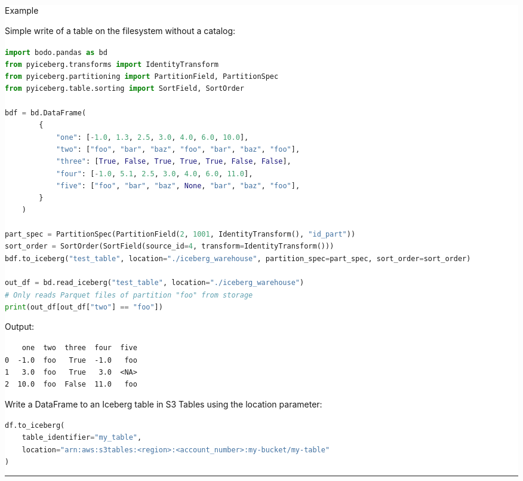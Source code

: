<p class="api-header">Example</p>


Simple write of a table on the filesystem without a catalog:
``` py
import bodo.pandas as bd
from pyiceberg.transforms import IdentityTransform
from pyiceberg.partitioning import PartitionField, PartitionSpec
from pyiceberg.table.sorting import SortField, SortOrder

bdf = bd.DataFrame(
        {
            "one": [-1.0, 1.3, 2.5, 3.0, 4.0, 6.0, 10.0],
            "two": ["foo", "bar", "baz", "foo", "bar", "baz", "foo"],
            "three": [True, False, True, True, True, False, False],
            "four": [-1.0, 5.1, 2.5, 3.0, 4.0, 6.0, 11.0],
            "five": ["foo", "bar", "baz", None, "bar", "baz", "foo"],
        }
    )

part_spec = PartitionSpec(PartitionField(2, 1001, IdentityTransform(), "id_part"))
sort_order = SortOrder(SortField(source_id=4, transform=IdentityTransform()))
bdf.to_iceberg("test_table", location="./iceberg_warehouse", partition_spec=part_spec, sort_order=sort_order)

out_df = bd.read_iceberg("test_table", location="./iceberg_warehouse")
# Only reads Parquet files of partition "foo" from storage
print(out_df[out_df["two"] == "foo"])
```

Output:
```
    one  two  three  four  five
0  -1.0  foo   True  -1.0   foo
1   3.0  foo   True   3.0  <NA>
2  10.0  foo  False  11.0   foo
```

Write a DataFrame to an Iceberg table in S3 Tables using the location parameter:

``` py
df.to_iceberg(
    table_identifier="my_table",
    location="arn:aws:s3tables:<region>:<account_number>:my-bucket/my-table"
)
```

---

